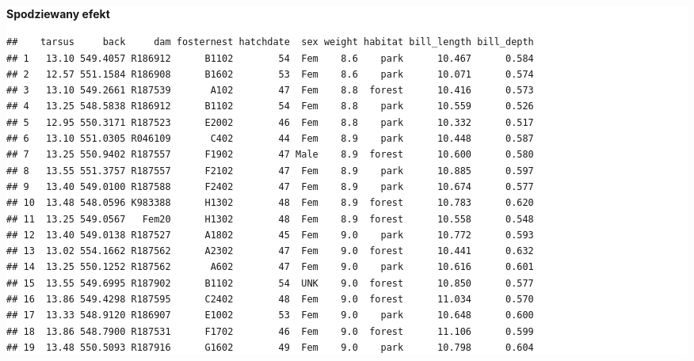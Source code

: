 **Spodziewany efekt**

    ##    tarsus     back     dam fosternest hatchdate  sex weight habitat bill_length bill_depth
    ## 1   13.10 549.4057 R186912      B1102        54  Fem    8.6    park      10.467      0.584
    ## 2   12.57 551.1584 R186908      B1602        53  Fem    8.6    park      10.071      0.574
    ## 3   13.10 549.2661 R187539       A102        47  Fem    8.8  forest      10.416      0.573
    ## 4   13.25 548.5838 R186912      B1102        54  Fem    8.8    park      10.559      0.526
    ## 5   12.95 550.3171 R187523      E2002        46  Fem    8.8    park      10.332      0.517
    ## 6   13.10 551.0305 R046109       C402        44  Fem    8.9    park      10.448      0.587
    ## 7   13.25 550.9402 R187557      F1902        47 Male    8.9  forest      10.600      0.580
    ## 8   13.55 551.3757 R187557      F2102        47  Fem    8.9    park      10.885      0.597
    ## 9   13.40 549.0100 R187588      F2402        47  Fem    8.9    park      10.674      0.577
    ## 10  13.48 548.0596 K983388      H1302        48  Fem    8.9  forest      10.783      0.620
    ## 11  13.25 549.0567   Fem20      H1302        48  Fem    8.9  forest      10.558      0.548
    ## 12  13.40 549.0138 R187527      A1802        45  Fem    9.0    park      10.772      0.593
    ## 13  13.02 554.1662 R187562      A2302        47  Fem    9.0  forest      10.441      0.632
    ## 14  13.25 550.1252 R187562       A602        47  Fem    9.0    park      10.616      0.601
    ## 15  13.55 549.6995 R187902      B1102        54  UNK    9.0  forest      10.850      0.577
    ## 16  13.86 549.4298 R187595      C2402        48  Fem    9.0  forest      11.034      0.570
    ## 17  13.33 548.9120 R186907      E1002        53  Fem    9.0    park      10.648      0.600
    ## 18  13.86 548.7900 R187531      F1702        46  Fem    9.0  forest      11.106      0.599
    ## 19  13.48 550.5093 R187916      G1602        49  Fem    9.0    park      10.798      0.604
